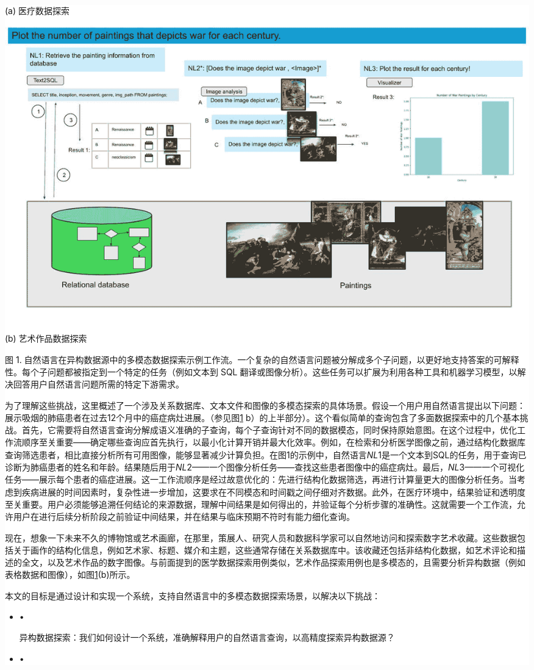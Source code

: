(a) 医疗数据探索

![参见说明文字](img/2ca223d598a1d5bd21fd2242c152a9e6.png)

(b) 艺术作品数据探索

图 1\. 自然语言在异构数据源中的多模态数据探索示例工作流。一个复杂的自然语言问题被分解成多个子问题，以更好地支持答案的可解释性。每个子问题都被指定到一个特定的任务（例如文本到 SQL 翻译或图像分析）。这些任务可以扩展为利用各种工具和机器学习模型，以解决回答用户自然语言问题所需的特定下游需求。

为了理解这些挑战，这里概述了一个涉及关系数据库、文本文件和图像的多模态探索的具体场景。假设一个用户用自然语言提出以下问题：展示吸烟的肺癌患者在过去12个月中的癌症病灶进展。（参见图[1](https://arxiv.org/html/2412.18428v1#S1.F1 "Figure 1 ‣ 1\. Introduction ‣ Explainable Multi-Modal Data Exploration in Natural Language via LLM Agent") b）的上半部分）。这个看似简单的查询包含了多面数据探索中的几个基本挑战。首先，它需要将自然语言查询分解成语义准确的子查询，每个子查询针对不同的数据模态，同时保持原始意图。在这个过程中，优化工作流顺序至关重要——确定哪些查询应首先执行，以最小化计算开销并最大化效率。例如，在检索和分析医学图像之前，通过结构化数据库查询筛选患者，相比直接分析所有可用图像，能够显著减少计算负担。在图1的示例中，自然语言$NL1$是一个文本到SQL的任务，用于查询已诊断为肺癌患者的姓名和年龄。结果随后用于$NL2$——一个图像分析任务——查找这些患者图像中的癌症病灶。最后，$NL3$——一个可视化任务——展示每个患者的癌症进展。这一工作流顺序是经过故意优化的：先进行结构化数据筛选，再进行计算量更大的图像分析任务。当考虑到疾病进展的时间因素时，复杂性进一步增加，这要求在不同模态和时间戳之间仔细对齐数据。此外，在医疗环境中，结果验证和透明度至关重要。用户必须能够追溯任何结论的来源数据，理解中间结果是如何得出的，并验证每个分析步骤的准确性。这就需要一个工作流，允许用户在进行后续分析阶段之前验证中间结果，并在结果与临床预期不符时有能力细化查询。

现在，想象一下未来不久的博物馆或艺术画廊，在那里，策展人、研究人员和数据科学家可以自然地访问和探索数字艺术收藏。这些数据包括关于画作的结构化信息，例如艺术家、标题、媒介和主题，这些通常存储在关系数据库中。该收藏还包括非结构化数据，如艺术评论和描述的全文，以及艺术作品的数字图像。与前面提到的医学数据探索用例类似，艺术作品探索用例也是多模态的，且需要分析异构数据（例如表格数据和图像），如图[1](https://arxiv.org/html/2412.18428v1#S1.F1 "Figure 1 ‣ 1\. Introduction ‣ Explainable Multi-Modal Data Exploration in Natural Language via LLM Agent")(b)所示。

本文的目标是通过设计和实现一个系统，支持自然语言中的多模态数据探索场景，以解决以下挑战：

+   •

    异构数据探索：我们如何设计一个系统，准确解释用户的自然语言查询，以高精度探索异构数据源？

+   •
